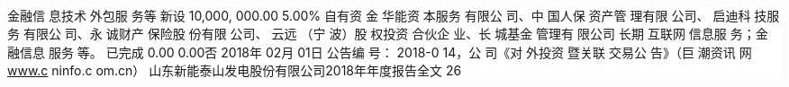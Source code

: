 金融信
息技术
外包服
务等
新设
10,000,
000.00
5.00%
自有资
金
华能资
本服务
有限公
司、中
国人保
资产管
理有限
公司、
启迪科
技服务
有限公
司、永
诚财产
保险股
份有限
公司、
云远
（宁
波）股
权投资
合伙企
业、长
城基金
管理有
限公司
长期
互联网
信息服
务；金
融信息
服务
等。
已完成
0.00
0.00否
2018年
02月
01日
公告编
号：
2018-0
14，公
司《对
外投资
暨关联
交易公
告》（巨
潮资讯
网
www.c
ninfo.c
om.cn）
山东新能泰山发电股份有限公司2018年年度报告全文
26